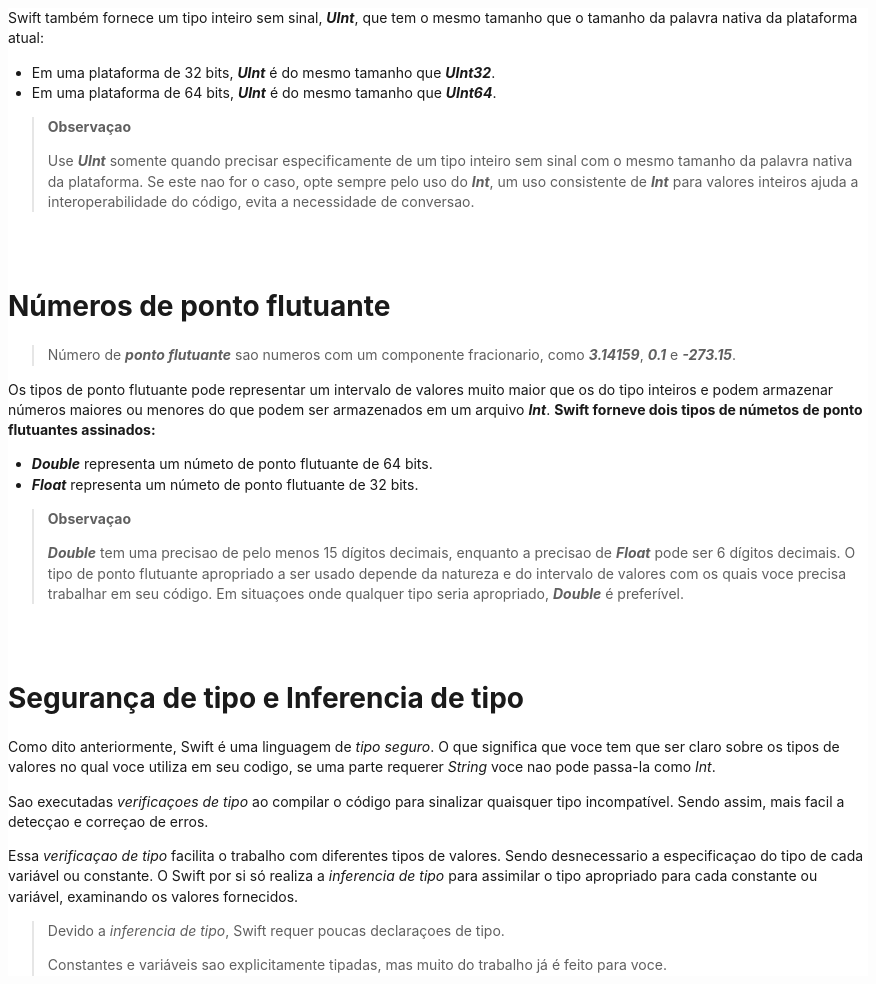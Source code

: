Swift também fornece um tipo inteiro sem sinal, ***UInt***, que tem o mesmo tamanho que o tamanho da palavra nativa da plataforma atual:

- Em uma plataforma de 32 bits, ***UInt*** é do mesmo tamanho que ***UInt32***.
- Em uma plataforma de 64 bits, ***UInt*** é do mesmo tamanho que ***UInt64***.

> **Observaçao**
>
> Use ***UInt*** somente quando precisar especificamente de um tipo inteiro sem sinal com o mesmo tamanho da palavra nativa da plataforma. Se este nao for o caso, opte sempre pelo uso do ***Int***, um uso consistente de ***Int*** para valores inteiros ajuda a interoperabilidade do código, evita a necessidade de conversao. 
>

&nbsp;
# **Números de ponto flutuante**

> Número de ***ponto flutuante*** sao numeros com um componente fracionario, como ***3.14159***, ***0.1*** e ***-273.15***.

Os tipos de ponto flutuante pode representar um intervalo de valores muito maior que os do tipo inteiros e podem armazenar números maiores ou menores do que podem ser armazenados em um arquivo ***Int***. **Swift forneve dois tipos de númetos de ponto flutuantes assinados:**

- ***Double*** representa um númeto de ponto flutuante de 64 bits.
- ***Float*** representa um númeto de ponto flutuante de 32 bits.

> **Observaçao**
>
> ***Double*** tem uma precisao de pelo menos 15 dígitos decimais, enquanto a precisao de ***Float*** pode ser 6 dígitos decimais. O tipo de ponto flutuante apropriado a ser usado depende da natureza e do intervalo de valores com os quais voce precisa trabalhar em seu código. Em situaçoes onde qualquer tipo seria apropriado, ***Double*** é preferível.
>

&nbsp;
# **Segurança de tipo e Inferencia de tipo**

Como dito anteriormente, Swift é uma linguagem de *tipo seguro*. O que significa que voce tem que ser claro sobre os tipos de valores no qual voce utiliza em seu codigo, se uma parte requerer *String* voce nao pode passa-la como *Int*. 

Sao executadas *verificaçoes de tipo* ao compilar o código para sinalizar quaisquer tipo incompatível. Sendo assim, mais facil a detecçao e correçao de erros.

Essa *verificaçao de tipo* facilita o trabalho com diferentes tipos de valores. Sendo desnecessario a especificaçao do tipo de cada variável ou constante. O Swift por si só realiza a *inferencia de tipo* para assimilar o tipo apropriado para cada constante ou variável, examinando os valores fornecidos.

> Devido a *inferencia de tipo*, Swift requer poucas declaraçoes de tipo. 
>
> Constantes e variáveis sao explicitamente tipadas, mas muito do trabalho já é feito para voce.
